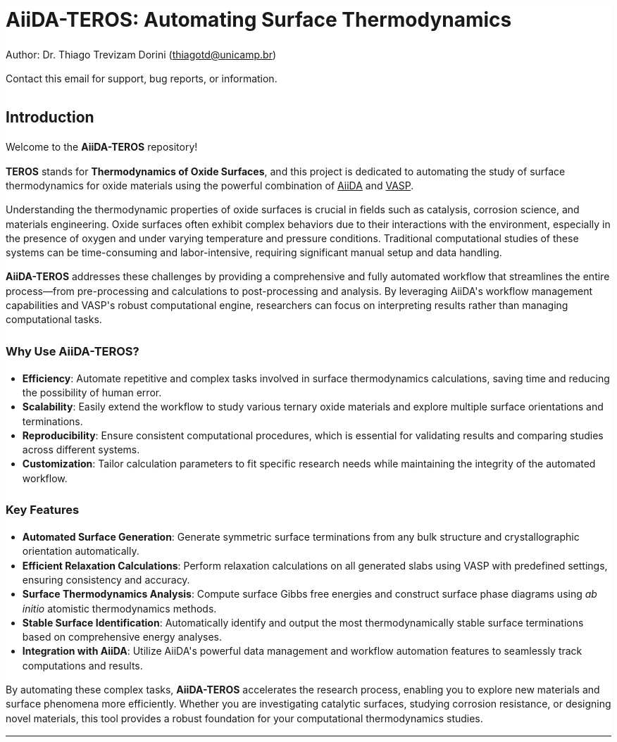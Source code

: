 # AiiDA-TEROS: Automating Surface Thermodynamics

Author: Dr. Thiago Trevizam Dorini (thiagotd@unicamp.br)

Contact this email for support, bug reports, or information.

## Introduction

Welcome to the **AiiDA-TEROS** repository!

**TEROS** stands for **Thermodynamics of Oxide Surfaces**, and this project is dedicated to automating the study of surface thermodynamics for oxide materials using the powerful combination of [AiiDA](https://www.aiida.net/) and [VASP](https://www.vasp.at/).

Understanding the thermodynamic properties of oxide surfaces is crucial in fields such as catalysis, corrosion science, and materials engineering. Oxide surfaces often exhibit complex behaviors due to their interactions with the environment, especially in the presence of oxygen and under varying temperature and pressure conditions. Traditional computational studies of these systems can be time-consuming and labor-intensive, requiring significant manual setup and data handling.

**AiiDA-TEROS** addresses these challenges by providing a comprehensive and fully automated workflow that streamlines the entire process—from pre-processing and calculations to post-processing and analysis. By leveraging AiiDA's workflow management capabilities and VASP's robust computational engine, researchers can focus on interpreting results rather than managing computational tasks.

### Why Use AiiDA-TEROS?

- **Efficiency**: Automate repetitive and complex tasks involved in surface thermodynamics calculations, saving time and reducing the possibility of human error.
- **Scalability**: Easily extend the workflow to study various ternary oxide materials and explore multiple surface orientations and terminations.
- **Reproducibility**: Ensure consistent computational procedures, which is essential for validating results and comparing studies across different systems.
- **Customization**: Tailor calculation parameters to fit specific research needs while maintaining the integrity of the automated workflow.

### Key Features

- **Automated Surface Generation**: Generate symmetric surface terminations from any bulk structure and crystallographic orientation automatically.
- **Efficient Relaxation Calculations**: Perform relaxation calculations on all generated slabs using VASP with predefined settings, ensuring consistency and accuracy.
- **Surface Thermodynamics Analysis**: Compute surface Gibbs free energies and construct surface phase diagrams using _ab initio_ atomistic thermodynamics methods.
- **Stable Surface Identification**: Automatically identify and output the most thermodynamically stable surface terminations based on comprehensive energy analyses.
- **Integration with AiiDA**: Utilize AiiDA's powerful data management and workflow automation features to seamlessly track computations and results.

By automating these complex tasks, **AiiDA-TEROS** accelerates the research process, enabling you to explore new materials and surface phenomena more efficiently. Whether you are investigating catalytic surfaces, studying corrosion resistance, or designing novel materials, this tool provides a robust foundation for your computational thermodynamics studies.

---